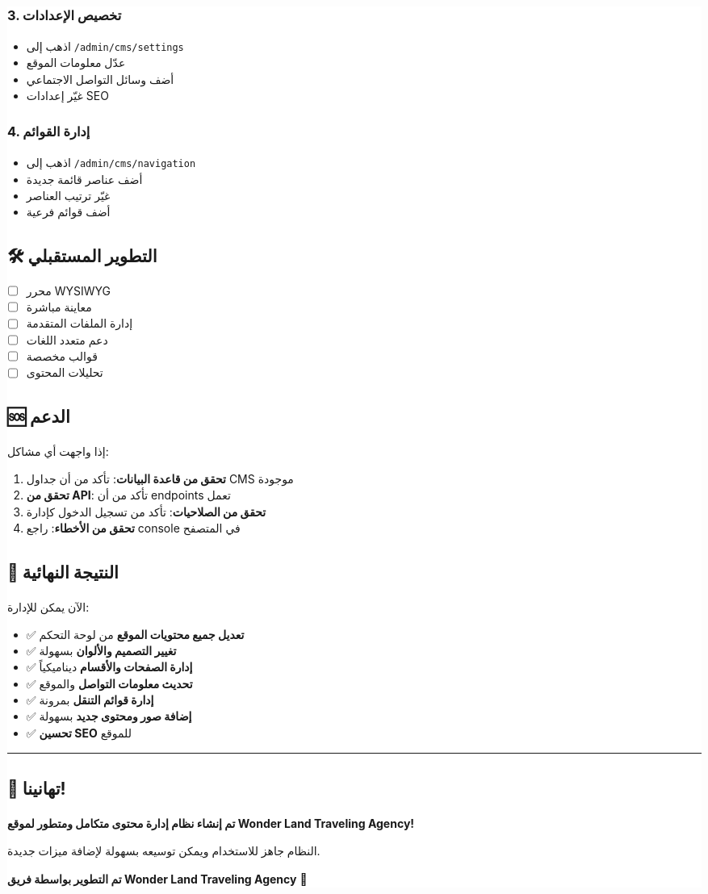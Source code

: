 ### 3. تخصيص الإعدادات
- اذهب إلى `/admin/cms/settings`
- عدّل معلومات الموقع
- أضف وسائل التواصل الاجتماعي
- غيّر إعدادات SEO

### 4. إدارة القوائم
- اذهب إلى `/admin/cms/navigation`
- أضف عناصر قائمة جديدة
- غيّر ترتيب العناصر
- أضف قوائم فرعية

## 🛠️ التطوير المستقبلي

- [ ] محرر WYSIWYG
- [ ] معاينة مباشرة
- [ ] إدارة الملفات المتقدمة
- [ ] دعم متعدد اللغات
- [ ] قوالب مخصصة
- [ ] تحليلات المحتوى

## 🆘 الدعم

إذا واجهت أي مشاكل:

1. **تحقق من قاعدة البيانات**: تأكد من أن جداول CMS موجودة
2. **تحقق من API**: تأكد من أن endpoints تعمل
3. **تحقق من الصلاحيات**: تأكد من تسجيل الدخول كإدارة
4. **تحقق من الأخطاء**: راجع console في المتصفح

## 🎯 النتيجة النهائية

الآن يمكن للإدارة:
- ✅ **تعديل جميع محتويات الموقع** من لوحة التحكم
- ✅ **تغيير التصميم والألوان** بسهولة
- ✅ **إدارة الصفحات والأقسام** ديناميكياً
- ✅ **تحديث معلومات التواصل** والموقع
- ✅ **إدارة قوائم التنقل** بمرونة
- ✅ **إضافة صور ومحتوى جديد** بسهولة
- ✅ **تحسين SEO** للموقع

---

## 🎉 تهانينا!

**تم إنشاء نظام إدارة محتوى متكامل ومتطور لموقع Wonder Land Traveling Agency!**

النظام جاهز للاستخدام ويمكن توسيعه بسهولة لإضافة ميزات جديدة.

**تم التطوير بواسطة فريق Wonder Land Traveling Agency** 🚀
